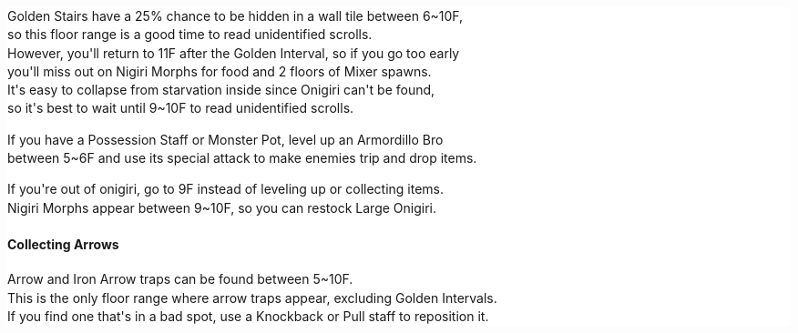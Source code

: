 Golden Stairs have a 25% chance to be hidden in a wall tile between 6\~10F,<br/>so this floor range is a good time to read unidentified scrolls.<br/>
However, you'll return to 11F after the Golden Interval, so if you go too early<br/>you'll miss out on Nigiri Morphs for food and 2 floors of Mixer spawns.<br/>
It's easy to collapse from starvation inside since Onigiri can't be found,<br/>so it's best to wait until 9\~10F to read unidentified scrolls.

If you have a Possession Staff or Monster Pot, level up an Armordillo Bro<br/>between 5\~6F and use its special attack to make enemies trip and drop items.

If you're out of onigiri, go to 9F instead of leveling up or collecting items.<br/>Nigiri Morphs appear between 9\~10F, so you can restock Large Onigiri.

#### Collecting Arrows

Arrow and Iron Arrow traps can be found between 5\~10F.<br/>This is the only floor range where arrow traps appear, excluding Golden Intervals.<br/>If you find one that's in a bad spot, use a Knockback or Pull staff to reposition it.

